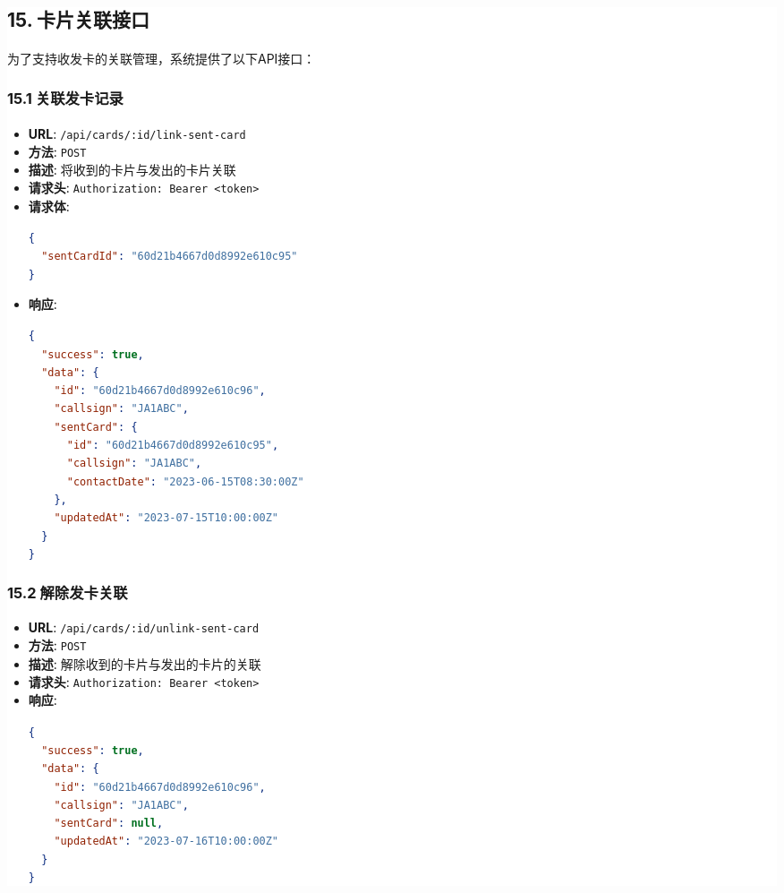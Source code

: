 ## 15. 卡片关联接口

为了支持收发卡的关联管理，系统提供了以下API接口：

### 15.1 关联发卡记录

- **URL**: `/api/cards/:id/link-sent-card`
- **方法**: `POST`
- **描述**: 将收到的卡片与发出的卡片关联
- **请求头**: `Authorization: Bearer <token>`
- **请求体**:
  ```json
  {
    "sentCardId": "60d21b4667d0d8992e610c95"
  }
  ```
- **响应**:
  ```json
  {
    "success": true,
    "data": {
      "id": "60d21b4667d0d8992e610c96",
      "callsign": "JA1ABC",
      "sentCard": {
        "id": "60d21b4667d0d8992e610c95",
        "callsign": "JA1ABC",
        "contactDate": "2023-06-15T08:30:00Z"
      },
      "updatedAt": "2023-07-15T10:00:00Z"
    }
  }
  ```

### 15.2 解除发卡关联

- **URL**: `/api/cards/:id/unlink-sent-card`
- **方法**: `POST`
- **描述**: 解除收到的卡片与发出的卡片的关联
- **请求头**: `Authorization: Bearer <token>`
- **响应**:
  ```json
  {
    "success": true,
    "data": {
      "id": "60d21b4667d0d8992e610c96",
      "callsign": "JA1ABC",
      "sentCard": null,
      "updatedAt": "2023-07-16T10:00:00Z"
    }
  }
  ```
